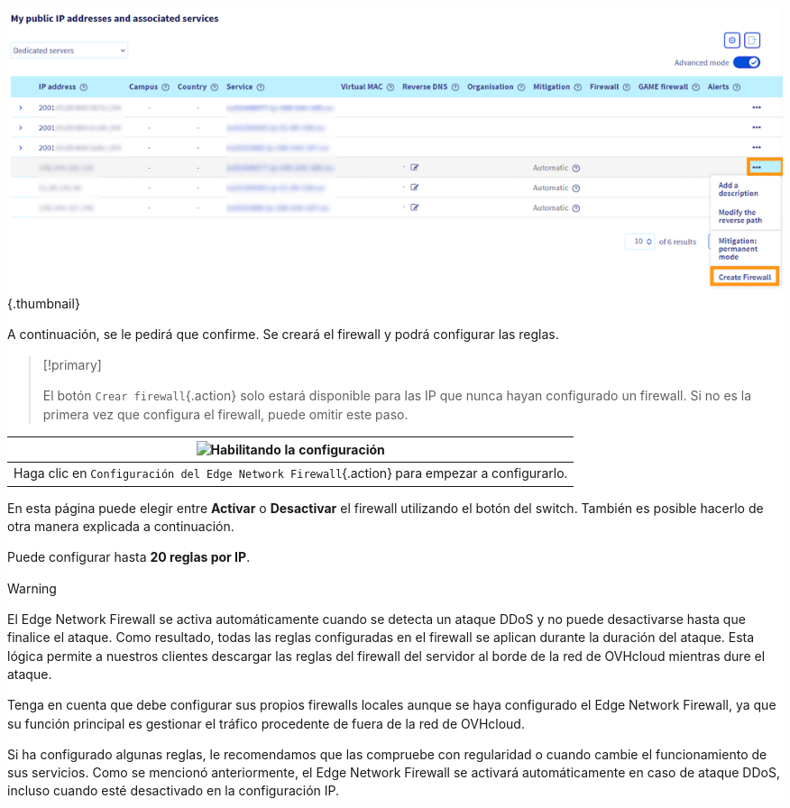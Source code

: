 ![Activación del firewall de red](images/firewallcreation2022.png){.thumbnail}

A continuación, se le pedirá que confirme. Se creará el firewall y podrá configurar las reglas.

> [!primary]
>
> El botón `Crear firewall`{.action} solo estará disponible para las IP que nunca hayan configurado un firewall. Si no es la primera vez que configura el firewall, puede omitir este paso.
>

| ![Habilitando la configuración](images/activationconfig.png) |
|:--:|
| Haga clic en `Configuración del Edge Network Firewall`{.action} para empezar a configurarlo. |

En esta página puede elegir entre **Activar** o **Desactivar** el firewall utilizando el botón del switch.
También es posible hacerlo de otra manera explicada a continuación.

Puede configurar hasta **20 reglas por IP**.

> [!warning]
>
> El Edge Network Firewall se activa automáticamente cuando se detecta un ataque DDoS y no puede desactivarse hasta que finalice el ataque. Como resultado, todas las reglas configuradas en el firewall se aplican durante la duración del ataque. Esta lógica permite a nuestros clientes descargar las reglas del firewall del servidor al borde de la red de OVHcloud mientras dure el ataque.
>
> Tenga en cuenta que debe configurar sus propios firewalls locales aunque se haya configurado el Edge Network Firewall, ya que su función principal es gestionar el tráfico procedente de fuera de la red de OVHcloud.
>
> Si ha configurado algunas reglas, le recomendamos que las compruebe con regularidad o cuando cambie el funcionamiento de sus servicios. Como se mencionó anteriormente, el Edge Network Firewall se activará automáticamente en caso de ataque DDoS, incluso cuando esté desactivado en la configuración IP.
>
